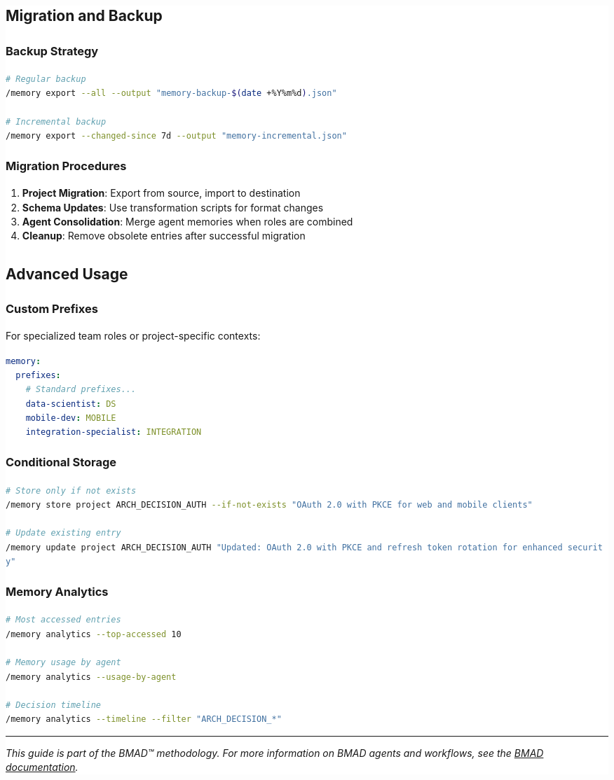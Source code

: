 ## Migration and Backup

### Backup Strategy

```bash
# Regular backup
/memory export --all --output "memory-backup-$(date +%Y%m%d).json"

# Incremental backup
/memory export --changed-since 7d --output "memory-incremental.json"
```

### Migration Procedures

1. **Project Migration**: Export from source, import to destination
2. **Schema Updates**: Use transformation scripts for format changes
3. **Agent Consolidation**: Merge agent memories when roles are combined
4. **Cleanup**: Remove obsolete entries after successful migration

## Advanced Usage

### Custom Prefixes

For specialized team roles or project-specific contexts:

```yaml
memory:
  prefixes:
    # Standard prefixes...
    data-scientist: DS
    mobile-dev: MOBILE
    integration-specialist: INTEGRATION
```

### Conditional Storage

```bash
# Store only if not exists
/memory store project ARCH_DECISION_AUTH --if-not-exists "OAuth 2.0 with PKCE for web and mobile clients"

# Update existing entry
/memory update project ARCH_DECISION_AUTH "Updated: OAuth 2.0 with PKCE and refresh token rotation for enhanced security"
```

### Memory Analytics

```bash
# Most accessed entries
/memory analytics --top-accessed 10

# Memory usage by agent
/memory analytics --usage-by-agent

# Decision timeline
/memory analytics --timeline --filter "ARCH_DECISION_*"
```

---

*This guide is part of the BMAD™ methodology. For more information on BMAD agents and workflows, see the [BMAD documentation](../docs/).*
